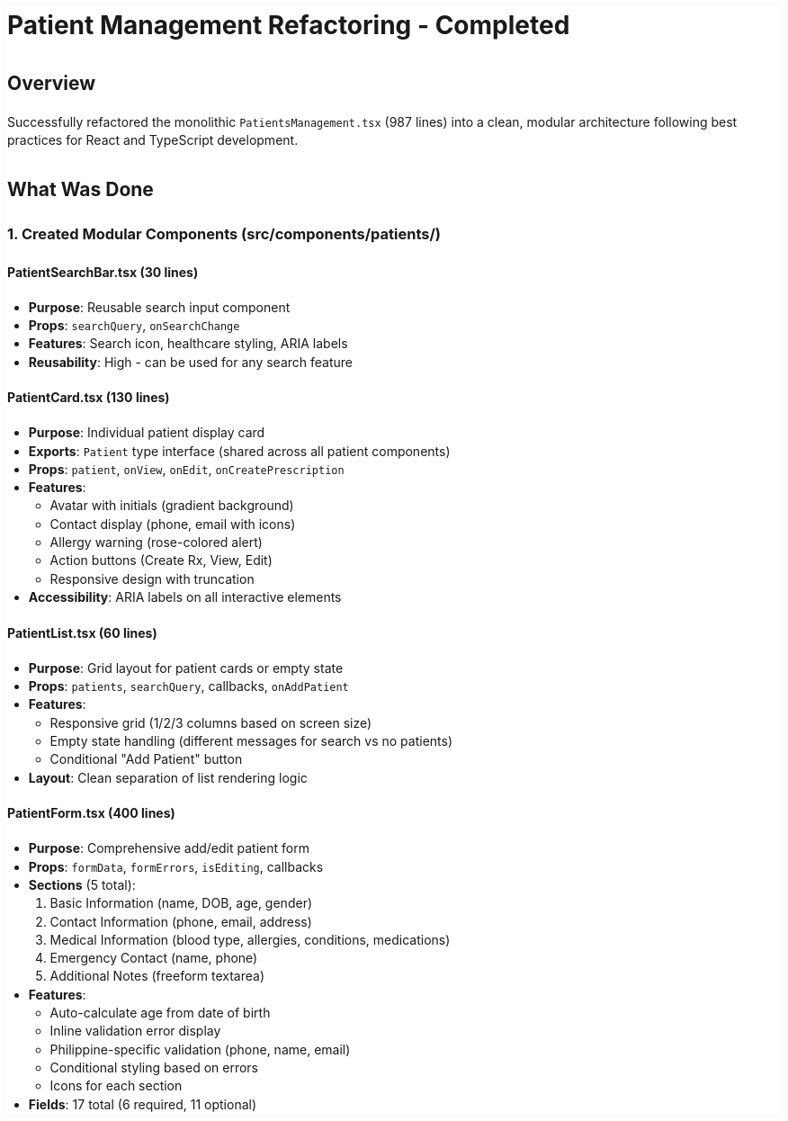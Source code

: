 # Patient Management Refactoring - Completed

## Overview

Successfully refactored the monolithic `PatientsManagement.tsx` (987 lines) into a clean, modular architecture following best practices for React and TypeScript development.

## What Was Done

### 1. Created Modular Components (src/components/patients/)

#### PatientSearchBar.tsx (30 lines)

- **Purpose**: Reusable search input component
- **Props**: `searchQuery`, `onSearchChange`
- **Features**: Search icon, healthcare styling, ARIA labels
- **Reusability**: High - can be used for any search feature

#### PatientCard.tsx (130 lines)

- **Purpose**: Individual patient display card
- **Exports**: `Patient` type interface (shared across all patient components)
- **Props**: `patient`, `onView`, `onEdit`, `onCreatePrescription`
- **Features**:
  - Avatar with initials (gradient background)
  - Contact display (phone, email with icons)
  - Allergy warning (rose-colored alert)
  - Action buttons (Create Rx, View, Edit)
  - Responsive design with truncation
- **Accessibility**: ARIA labels on all interactive elements

#### PatientList.tsx (60 lines)

- **Purpose**: Grid layout for patient cards or empty state
- **Props**: `patients`, `searchQuery`, callbacks, `onAddPatient`
- **Features**:
  - Responsive grid (1/2/3 columns based on screen size)
  - Empty state handling (different messages for search vs no patients)
  - Conditional "Add Patient" button
- **Layout**: Clean separation of list rendering logic

#### PatientForm.tsx (400 lines)

- **Purpose**: Comprehensive add/edit patient form
- **Props**: `formData`, `formErrors`, `isEditing`, callbacks
- **Sections** (5 total):
  1. Basic Information (name, DOB, age, gender)
  2. Contact Information (phone, email, address)
  3. Medical Information (blood type, allergies, conditions, medications)
  4. Emergency Contact (name, phone)
  5. Additional Notes (freeform textarea)
- **Features**:
  - Auto-calculate age from date of birth
  - Inline validation error display
  - Philippine-specific validation (phone, name, email)
  - Conditional styling based on errors
  - Icons for each section
- **Fields**: 17 total (6 required, 11 optional)
